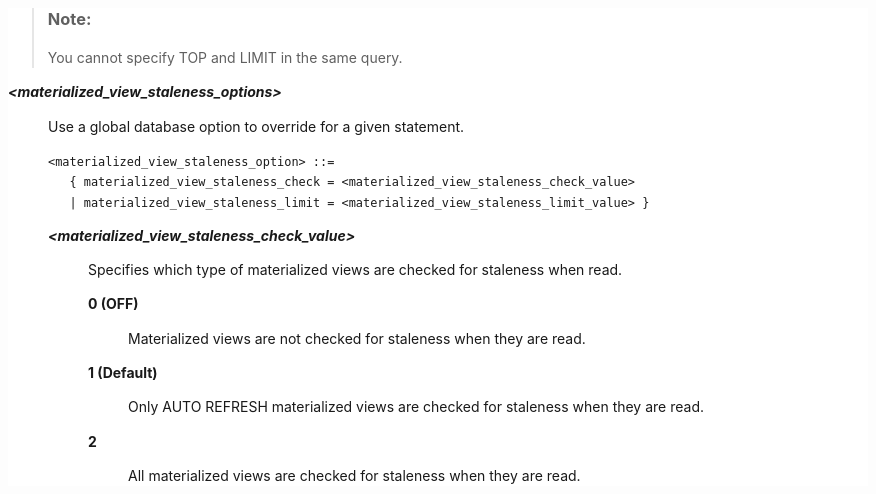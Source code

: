 > ### Note:  
> You cannot specify TOP and LIMIT in the same query.



</dd><dt><b>

*<materialized\_view\_staleness\_options\>*

</b></dt>
<dd>

Use a global database option to override for a given statement.

```
<materialized_view_staleness_option> ::=
   { materialized_view_staleness_check = <materialized_view_staleness_check_value>
   | materialized_view_staleness_limit = <materialized_view_staleness_limit_value> }
```


<dl>
<dt><b>

*<materialized\_view\_staleness\_check\_value\>*

</b></dt>
<dd>

Specifies which type of materialized views are checked for staleness when read.


<dl>
<dt><b>

0 \(OFF\)

</b></dt>
<dd>

Materialized views are not checked for staleness when they are read.



</dd><dt><b>

1 \(Default\)

</b></dt>
<dd>

Only AUTO REFRESH materialized views are checked for staleness when they are read.



</dd><dt><b>

2

</b></dt>
<dd>

All materialized views are checked for staleness when they are read.

